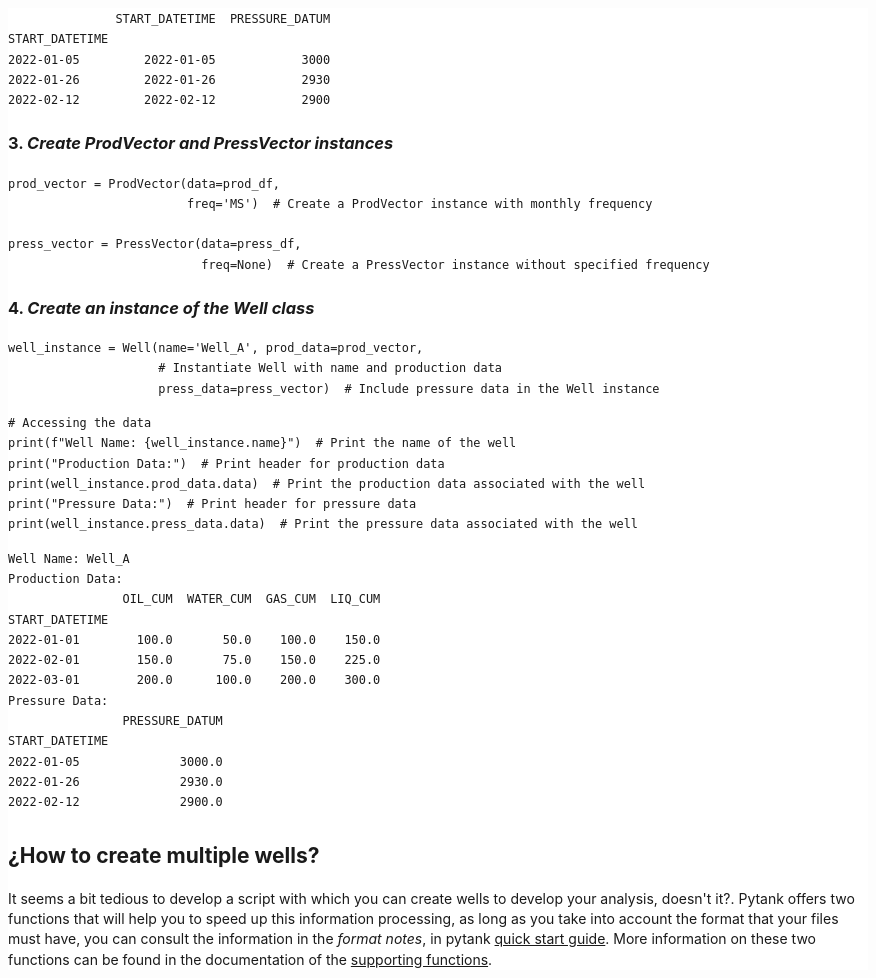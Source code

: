 ```
               START_DATETIME  PRESSURE_DATUM
START_DATETIME                               
2022-01-05         2022-01-05            3000
2022-01-26         2022-01-26            2930
2022-02-12         2022-02-12            2900
```

### 3. *Create ProdVector and PressVector instances*

```
prod_vector = ProdVector(data=prod_df,
                         freq='MS')  # Create a ProdVector instance with monthly frequency

press_vector = PressVector(data=press_df,
                           freq=None)  # Create a PressVector instance without specified frequency
```

### 4. *Create an instance of the Well class*

```
well_instance = Well(name='Well_A', prod_data=prod_vector,
                     # Instantiate Well with name and production data
                     press_data=press_vector)  # Include pressure data in the Well instance
```

```
# Accessing the data
print(f"Well Name: {well_instance.name}")  # Print the name of the well
print("Production Data:")  # Print header for production data
print(well_instance.prod_data.data)  # Print the production data associated with the well
print("Pressure Data:")  # Print header for pressure data
print(well_instance.press_data.data)  # Print the pressure data associated with the well
```

```
Well Name: Well_A
Production Data:
                OIL_CUM  WATER_CUM  GAS_CUM  LIQ_CUM
START_DATETIME                                      
2022-01-01        100.0       50.0    100.0    150.0
2022-02-01        150.0       75.0    150.0    225.0
2022-03-01        200.0      100.0    200.0    300.0
Pressure Data:
                PRESSURE_DATUM
START_DATETIME                
2022-01-05              3000.0
2022-01-26              2930.0
2022-02-12              2900.0
```

## **¿How to create multiple wells?**

It seems a bit tedious to develop a script with which you can create wells to
develop your analysis, doesn't it?. Pytank offers two functions that will
help you to speed up this information processing, as long as you take into
account the format that your files must have, you can consult the information in
the *format notes*, in pytank [quick start guide](../setup/quick_starter.ipynb).
More information on these two functions can be found in the documentation of the
[supporting functions](../API/generated/helpers.md).
